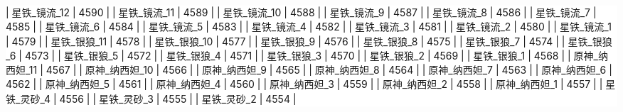 | 星铁_镜流_12 | 4590 |
| 星铁_镜流_11 | 4589 |
| 星铁_镜流_10 | 4588 |
| 星铁_镜流_9 | 4587 |
| 星铁_镜流_8 | 4586 |
| 星铁_镜流_7 | 4585 |
| 星铁_镜流_6 | 4584 |
| 星铁_镜流_5 | 4583 |
| 星铁_镜流_4 | 4582 |
| 星铁_镜流_3 | 4581 |
| 星铁_镜流_2 | 4580 |
| 星铁_镜流_1 | 4579 |
| 星铁_银狼_11 | 4578 |
| 星铁_银狼_10 | 4577 |
| 星铁_银狼_9 | 4576 |
| 星铁_银狼_8 | 4575 |
| 星铁_银狼_7 | 4574 |
| 星铁_银狼_6 | 4573 |
| 星铁_银狼_5 | 4572 |
| 星铁_银狼_4 | 4571 |
| 星铁_银狼_3 | 4570 |
| 星铁_银狼_2 | 4569 |
| 星铁_银狼_1 | 4568 |
| 原神_纳西妲_11 | 4567 |
| 原神_纳西妲_10 | 4566 |
| 原神_纳西妲_9 | 4565 |
| 原神_纳西妲_8 | 4564 |
| 原神_纳西妲_7 | 4563 |
| 原神_纳西妲_6 | 4562 |
| 原神_纳西妲_5 | 4561 |
| 原神_纳西妲_4 | 4560 |
| 原神_纳西妲_3 | 4559 |
| 原神_纳西妲_2 | 4558 |
| 原神_纳西妲_1 | 4557 |
| 星铁_灵砂_4 | 4556 |
| 星铁_灵砂_3 | 4555 |
| 星铁_灵砂_2 | 4554 |